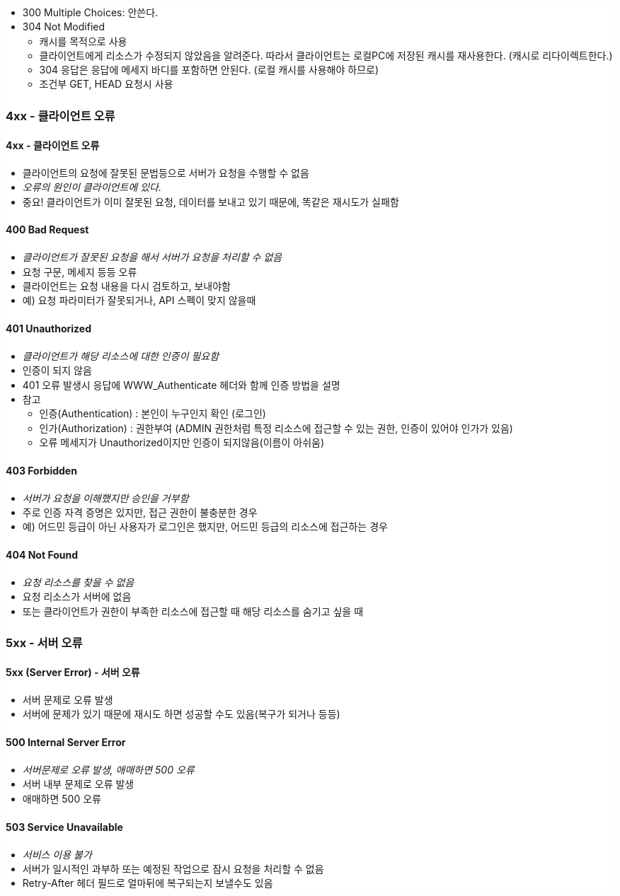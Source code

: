 - 300 Multiple Choices: 안쓴다.
- 304 Not Modified
  - 캐시를 목적으로 사용
  - 클라이언트에게 리소스가 수정되지 않았음을 알려준다. 따라서 클라이언트는 로컬PC에 저장된 캐시를 재사용한다. (캐시로 리다이렉트한다.)
  - 304 응답은 응답에 메세지 바디를 포함하면 안된다. (로컬 캐시를 사용해야 하므로)
  - 조건부 GET, HEAD 요청시 사용

### 4xx - 클라이언트 오류

#### 4xx - 클라이언트 오류

- 클라이언트의 요청에 잘못된 문법등으로 서버가 요청을 수행할 수 없음
- *오류의 원인이 클라이언트에 있다.*
- 중요! 클라이언트가 이미 잘못된 요청, 데이터를 보내고 있기 때문에, 똑같은 재시도가 실패함

#### 400 Bad Request

- *클라이언트가 잘못된 요청을 해서 서버가 요청을 처리할 수 없음*
- 요청 구문, 메세지 등등 오류
- 클라이언트는 요청 내용을 다시 검토하고, 보내야함
- 예) 요청 파라미터가 잘못되거나, API 스펙이 맞지 않을때

#### 401 Unauthorized

- *클라이언트가 해당 리소스에 대한 인증이 필요함*
- 인증이 되지 않음
- 401 오류 발생시 응답에 WWW_Authenticate 헤더와 함께 인증 방법을 설명
- 참고
  - 인증(Authentication) : 본인이 누구인지 확인 (로그인)
  - 인가(Authorization) : 권한부여 (ADMIN 권한처럼 특정 리소스에 접근할 수 있는 권한, 인증이 있어야 인가가 있음)
  - 오류 메세지가 Unauthorized이지만 인증이 되지않음(이름이 아쉬움)

#### 403 Forbidden

- *서버가 요청을 이해했지만 승인을 거부함*
- 주로 인증 자격 증명은 있지만, 접근 권한이 불충분한 경우
- 예) 어드민 등급이 아닌 사용자가 로그인은 했지만, 어드민 등급의 리소스에 접근하는 경우

#### 404 Not Found

- *요청 리소스를 찾을 수 없음*
- 요청 리소스가 서버에 없음
- 또는 클라이언트가 권한이 부족한 리소스에 접근할 때 해당 리소스를 숨기고 싶을 때 

### 5xx - 서버 오류

#### 5xx (Server Error) - 서버 오류
- 서버 문제로 오류 발생
- 서버에 문제가 있기 때문에 재시도 하면 성공할 수도 있음(복구가 되거나 등등)

#### 500 Internal Server Error
- *서버문제로 오류 발생, 애매하면 500 오류*
- 서버 내부 문제로 오류 발생
- 애매하면 500 오류

#### 503 Service Unavailable
- *서비스 이용 불가*
- 서버가 일시적인 과부하 또는 예정된 작업으로 잠시 요청을 처리할 수 없음
- Retry-After 헤더 필드로 얼마뒤에 복구되는지 보낼수도 있음
